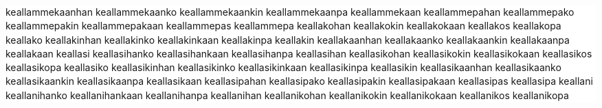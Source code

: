 keallammekaanhan
keallammekaanko
keallammekaankin
keallammekaanpa
keallammekaan
keallammepahan
keallammepako
keallammepakin
keallammepakaan
keallammepas
keallammepa
keallakohan
keallakokin
keallakokaan
keallakos
keallakopa
keallako
keallakinhan
keallakinko
keallakinkaan
keallakinpa
keallakin
keallakaanhan
keallakaanko
keallakaankin
keallakaanpa
keallakaan
keallasi
keallasihanko
keallasihankaan
keallasihanpa
keallasihan
keallasikohan
keallasikokin
keallasikokaan
keallasikos
keallasikopa
keallasiko
keallasikinhan
keallasikinko
keallasikinkaan
keallasikinpa
keallasikin
keallasikaanhan
keallasikaanko
keallasikaankin
keallasikaanpa
keallasikaan
keallasipahan
keallasipako
keallasipakin
keallasipakaan
keallasipas
keallasipa
keallani
keallanihanko
keallanihankaan
keallanihanpa
keallanihan
keallanikohan
keallanikokin
keallanikokaan
keallanikos
keallanikopa